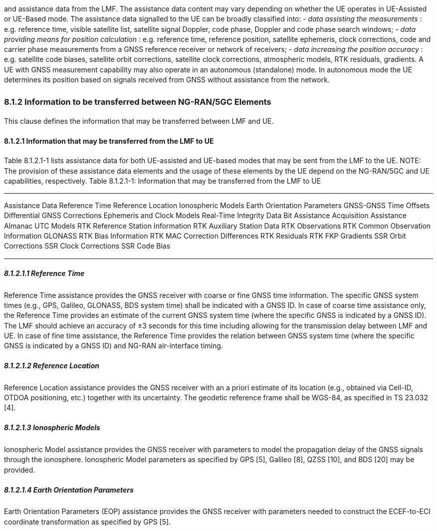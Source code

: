 and assistance data from the LMF.
The assistance data content may vary depending on whether the UE operates in
UE-Assisted or UE-Based mode.
The assistance data signalled to the UE can be broadly classified into:
\- _data assisting the measurements_ : e.g. reference time, visible satellite
list, satellite signal Doppler, code phase, Doppler and code phase search
windows;
\- _data providing means for position calculation_ : e.g. reference time,
reference position, satellite ephemeris, clock corrections, code and carrier
phase measurements from a GNSS reference receiver or network of receivers;
\- _data increasing the position accuracy_ : e.g. satellite code biases,
satellite orbit corrections, satellite clock corrections, atmospheric models,
RTK residuals, gradients.
A UE with GNSS measurement capability may also operate in an autonomous
(standalone) mode. In autonomous mode the UE determines its position based on
signals received from GNSS without assistance from the network.
### 8.1.2 Information to be transferred between NG-RAN/5GC Elements
This clause defines the information that may be transferred between LMF and
UE.
#### 8.1.2.1 Information that may be transferred from the LMF to UE
Table 8.1.2.1-1 lists assistance data for both UE-assisted and UE-based modes
that may be sent from the LMF to the UE.
NOTE: The provision of these assistance data elements and the usage of these
elements by the UE depend on the NG-RAN/5GC and UE capabilities, respectively.
Table 8.1.2.1-1: Information that may be transferred from the LMF to UE
* * *
Assistance Data Reference Time Reference Location Ionospheric Models Earth
Orientation Parameters GNSS-GNSS Time Offsets Differential GNSS Corrections
Ephemeris and Clock Models Real-Time Integrity Data Bit Assistance Acquisition
Assistance Almanac UTC Models RTK Reference Station Information RTK Auxiliary
Station Data RTK Observations RTK Common Observation Information GLONASS RTK
Bias Information RTK MAC Correction Differences RTK Residuals RTK FKP
Gradients SSR Orbit Corrections SSR Clock Corrections SSR Code Bias
* * *
##### 8.1.2.1.1 Reference Time
Reference Time assistance provides the GNSS receiver with coarse or fine GNSS
time information. The specific GNSS system times (e.g., GPS, Galileo, GLONASS,
BDS system time) shall be indicated with a GNSS ID.
In case of coarse time assistance only, the Reference Time provides an
estimate of the current GNSS system time (where the specific GNSS is indicated
by a GNSS ID). The LMF should achieve an accuracy of ±3 seconds for this time
including allowing for the transmission delay between LMF and UE.
In case of fine time assistance, the Reference Time provides the relation
between GNSS system time (where the specific GNSS is indicated by a GNSS ID)
and NG-RAN air-interface timing.
##### 8.1.2.1.2 Reference Location
Reference Location assistance provides the GNSS receiver with an a priori
estimate of its location (e.g., obtained via Cell-ID, OTDOA positioning, etc.)
together with its uncertainty.
The geodetic reference frame shall be WGS-84, as specified in TS 23.032 [4].
##### 8.1.2.1.3 Ionospheric Models
Ionospheric Model assistance provides the GNSS receiver with parameters to
model the propagation delay of the GNSS signals through the ionosphere.
Ionospheric Model parameters as specified by GPS [5], Galileo [8], QZSS [10],
and BDS [20] may be provided.
##### 8.1.2.1.4 Earth Orientation Parameters
Earth Orientation Parameters (EOP) assistance provides the GNSS receiver with
parameters needed to construct the ECEF-to-ECI coordinate transformation as
specified by GPS [5].